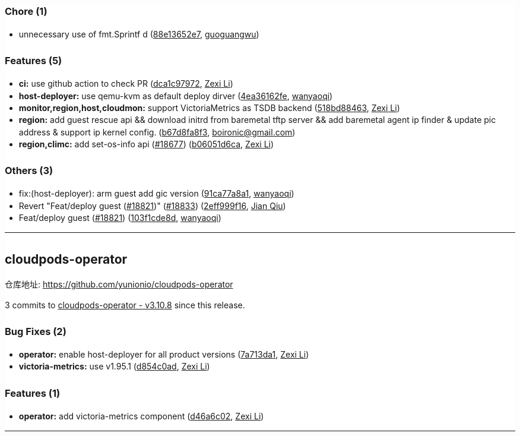 ### Chore (1)
- unnecessary use of fmt.Sprintf d ([88e13652e7](https://github.com/yunionio/cloudpods/commit/88e13652e7d50618da07b970a6763265f6c7f25b), [guoguangwu](mailto:guoguangwu@magic-shield.com))

### Features (5)
- **ci:** use github action to check PR ([dca1c97972](https://github.com/yunionio/cloudpods/commit/dca1c979726c5908c5ee83883a8073f9001a86f0), [Zexi Li](mailto:zexi.li@icloud.com))
- **host-deployer:** use qemu-kvm as default deploy dirver ([4ea36162fe](https://github.com/yunionio/cloudpods/commit/4ea36162fee9cf12c14d99a3cade0ef0ce98dded), [wanyaoqi](mailto:d3lx.yq@gmail.com))
- **monitor,region,host,cloudmon:** support VictoriaMetrics as TSDB backend ([518bd88463](https://github.com/yunionio/cloudpods/commit/518bd884636678eeabba9c8ae86cd0f86a4f234c), [Zexi Li](mailto:zexi.li@icloud.com))
- **region:** add guest rescue api && download initrd from baremetal tftp server && add baremetal agent ip finder & update pic address & support ip kernel config. ([b67d8fa8f3](https://github.com/yunionio/cloudpods/commit/b67d8fa8f316147a0a87f16402e425ee8e3d687e), [boironic@gmail.com](mailto:boironic@gmail.com))
- **region,climc:** add set-os-info api ([#18677](https://github.com/yunionio/cloudpods/issues/18677)) ([b06051d6ca](https://github.com/yunionio/cloudpods/commit/b06051d6ca12d4dd294bd725ca220082eba3abc6), [Zexi Li](mailto:zexi.li@icloud.com))

### Others (3)
- fix:(host-deployer): arm guest add gic version ([91ca77a8a1](https://github.com/yunionio/cloudpods/commit/91ca77a8a1b010d51b0e78aafb40757570056816), [wanyaoqi](mailto:d3lx.yq@gmail.com))
- Revert "Feat/deploy guest ([#18821](https://github.com/yunionio/cloudpods/issues/18821))" ([#18833](https://github.com/yunionio/cloudpods/issues/18833)) ([2eff999f16](https://github.com/yunionio/cloudpods/commit/2eff999f1677fcbee189cd4e4d946931f45df428), [Jian Qiu](mailto:swordqiu@gmail.com))
- Feat/deploy guest ([#18821](https://github.com/yunionio/cloudpods/issues/18821)) ([103f1cde8d](https://github.com/yunionio/cloudpods/commit/103f1cde8d29165f02fa31f25026f3a11d2f4187), [wanyaoqi](mailto:18528551+wanyaoqi@users.noreply.github.com))

[cloudpods - v3.10.8]: https://github.com/yunionio/cloudpods/compare/v3.10.7...v3.10.8
-----

## cloudpods-operator

仓库地址: https://github.com/yunionio/cloudpods-operator

3 commits to [cloudpods-operator - v3.10.8] since this release.

### Bug Fixes (2)
- **operator:** enable host-deployer for all product versions ([7a713da1](https://github.com/yunionio/cloudpods-operator/commit/7a713da1dba182e22a87146ec79ab866cbd9933d), [Zexi Li](mailto:zexi.li@icloud.com))
- **victoria-metrics:** use v1.95.1 ([d854c0ad](https://github.com/yunionio/cloudpods-operator/commit/d854c0ad034b1c180e90e73ea1ef8081b2ffc221), [Zexi Li](mailto:zexi.li@icloud.com))

### Features (1)
- **operator:** add victoria-metrics component ([d46a6c02](https://github.com/yunionio/cloudpods-operator/commit/d46a6c02cc15aad2e7d0eba01e20d8b2facfbe56), [Zexi Li](mailto:zexi.li@icloud.com))

[cloudpods-operator - v3.10.8]: https://github.com/yunionio/cloudpods-operator/compare/v3.10.7...v3.10.8
-----


[cloudmux - v3.10.8]: https://github.com/yunionio/cloudmux/compare/v3.10.7...v3.10.8
[dashboard - v3.10.8]: https://github.com/yunionio/dashboard/compare/v3.10.7...v3.10.8
[kubecomps - v3.10.8]: https://github.com/yunionio/kubecomps/compare/v3.10.7...v3.10.8
[ocboot - v3.10.8]: https://github.com/yunionio/ocboot/compare/v3.10.7...v3.10.8
[sdnagent - v3.10.8]: https://github.com/yunionio/sdnagent/compare/v3.10.7...v3.10.8